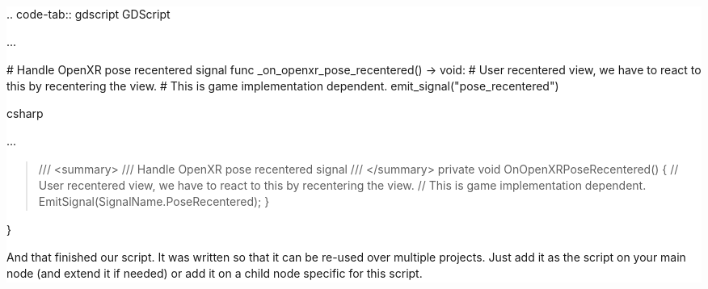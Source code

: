 .. code-tab:: gdscript GDScript

...

\# Handle OpenXR pose recentered signal func
\_on\_openxr\_pose\_recentered() -&gt; void: \# User recentered view, we
have to react to this by recentering the view. \# This is game
implementation dependent. emit\_signal("pose\_recentered")

csharp

...

> /// &lt;summary&gt; /// Handle OpenXR pose recentered signal ///
> &lt;/summary&gt; private void OnOpenXRPoseRecentered() { // User
> recentered view, we have to react to this by recentering the view. //
> This is game implementation dependent.
> EmitSignal(SignalName.PoseRecentered); }

}

And that finished our script. It was written so that it can be re-used
over multiple projects. Just add it as the script on your main node (and
extend it if needed) or add it on a child node specific for this script.
